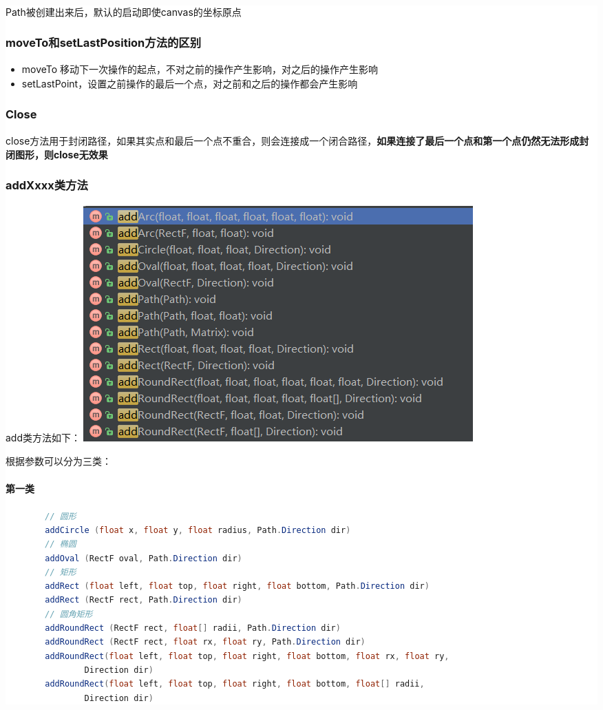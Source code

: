 Path被创建出来后，默认的启动即使canvas的坐标原点

### moveTo和setLastPosition方法的区别

- moveTo 移动下一次操作的起点，不对之前的操作产生影响，对之后的操作产生影响
- setLastPoint，设置之前操作的最后一个点，对之前和之后的操作都会产生影响

### Close

close方法用于封闭路径，如果其实点和最后一个点不重合，则会连接成一个闭合路径，**如果连接了最后一个点和第一个点仍然无法形成封闭图形，则close无效果**

### addXxxx类方法

add类方法如下：
![](index_files/d8704a55-0dc8-441d-97ee-b83538172627.png)

根据参数可以分为三类：

#### 第一类

```java
        // 圆形
        addCircle (float x, float y, float radius, Path.Direction dir)
        // 椭圆
        addOval (RectF oval, Path.Direction dir)
        // 矩形
        addRect (float left, float top, float right, float bottom, Path.Direction dir)
        addRect (RectF rect, Path.Direction dir)
        // 圆角矩形
        addRoundRect (RectF rect, float[] radii, Path.Direction dir)
        addRoundRect (RectF rect, float rx, float ry, Path.Direction dir)
        addRoundRect(float left, float top, float right, float bottom, float rx, float ry,
                Direction dir)
        addRoundRect(float left, float top, float right, float bottom, float[] radii,
                Direction dir)
```
